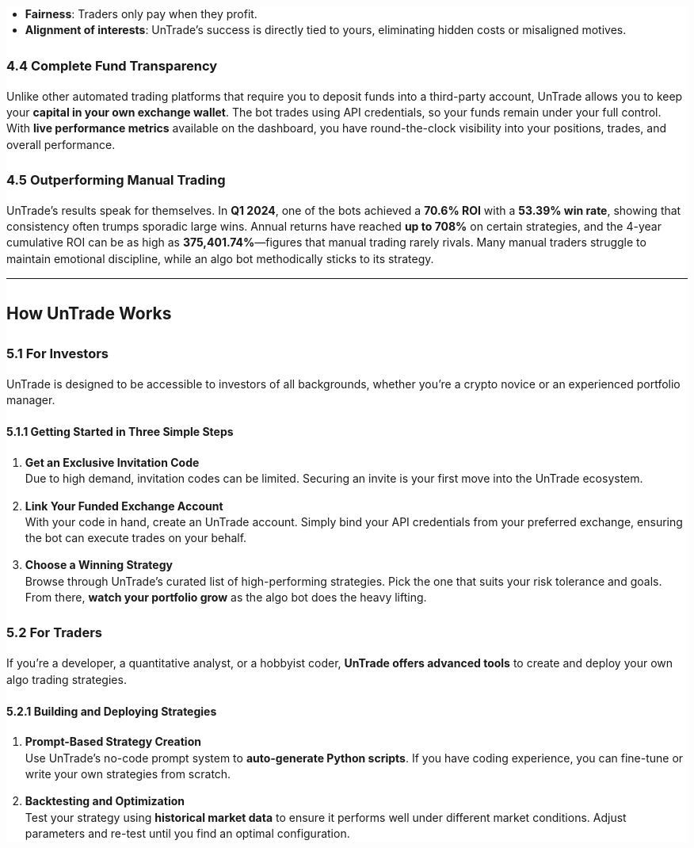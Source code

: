 - **Fairness**: Traders only pay when they profit.  
- **Alignment of interests**: UnTrade’s success is directly tied to yours, eliminating hidden costs or misaligned motives.

### 4.4 Complete Fund Transparency
Unlike other automated trading platforms that require you to deposit funds into a third-party account, UnTrade allows you to keep your **capital in your own exchange wallet**. The bot trades using API credentials, so your funds remain under your full control. With **live performance metrics** available on the dashboard, you have round-the-clock visibility into your positions, trades, and overall performance.

### 4.5 Outperforming Manual Trading
UnTrade’s results speak for themselves. In **Q1 2024**, one of the bots achieved a **70.6% ROI** with a **53.39% win rate**, showing that consistency often trumps sporadic large wins. Annual returns have reached **up to 708%** on certain strategies, and the 4-year cumulative ROI can be as high as **375,401.74%**—figures that manual trading rarely rivals. Many manual traders struggle to maintain emotional discipline, while an algo bot methodically sticks to its strategy.

---

## How UnTrade Works

### 5.1 For Investors
UnTrade is designed to be accessible to investors of all backgrounds, whether you’re a crypto novice or an experienced portfolio manager.

#### 5.1.1 Getting Started in Three Simple Steps
1. **Get an Exclusive Invitation Code**  
   Due to high demand, invitation codes can be limited. Securing an invite is your first move into the UnTrade ecosystem.

2. **Link Your Funded Exchange Account**  
   With your code in hand, create an UnTrade account. Simply bind your API credentials from your preferred exchange, ensuring the bot can execute trades on your behalf.

3. **Choose a Winning Strategy**  
   Browse through UnTrade’s curated list of high-performing strategies. Pick the one that suits your risk tolerance and goals. From there, **watch your portfolio grow** as the algo bot does the heavy lifting.

### 5.2 For Traders
If you’re a developer, a quantitative analyst, or a hobbyist coder, **UnTrade offers advanced tools** to create and deploy your own algo trading strategies.

#### 5.2.1 Building and Deploying Strategies
1. **Prompt-Based Strategy Creation**  
   Use UnTrade’s no-code prompt system to **auto-generate Python scripts**. If you have coding experience, you can fine-tune or write your own strategies from scratch.

2. **Backtesting and Optimization**  
   Test your strategy using **historical market data** to ensure it performs well under different market conditions. Adjust parameters and re-test until you find an optimal configuration.
